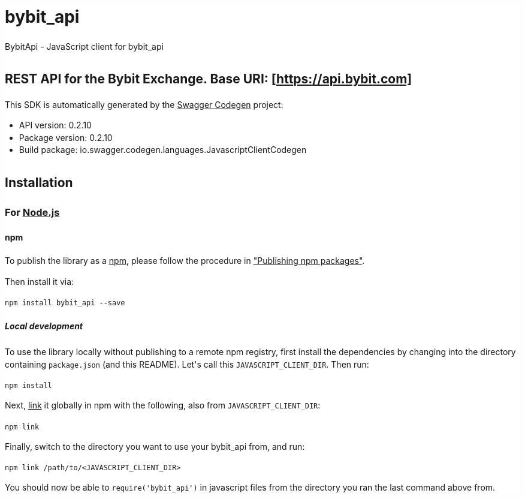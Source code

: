 # bybit_api

BybitApi - JavaScript client for bybit_api
## REST API for the Bybit Exchange. Base URI: [https://api.bybit.com]  
This SDK is automatically generated by the [Swagger Codegen](https://github.com/swagger-api/swagger-codegen) project:

- API version: 0.2.10
- Package version: 0.2.10
- Build package: io.swagger.codegen.languages.JavascriptClientCodegen

## Installation

### For [Node.js](https://nodejs.org/)

#### npm

To publish the library as a [npm](https://www.npmjs.com/),
please follow the procedure in ["Publishing npm packages"](https://docs.npmjs.com/getting-started/publishing-npm-packages).

Then install it via:

```shell
npm install bybit_api --save
```

##### Local development

To use the library locally without publishing to a remote npm registry, first install the dependencies by changing 
into the directory containing `package.json` (and this README). Let's call this `JAVASCRIPT_CLIENT_DIR`. Then run:

```shell
npm install
```

Next, [link](https://docs.npmjs.com/cli/link) it globally in npm with the following, also from `JAVASCRIPT_CLIENT_DIR`:

```shell
npm link
```

Finally, switch to the directory you want to use your bybit_api from, and run:

```shell
npm link /path/to/<JAVASCRIPT_CLIENT_DIR>
```

You should now be able to `require('bybit_api')` in javascript files from the directory you ran the last 
command above from.
